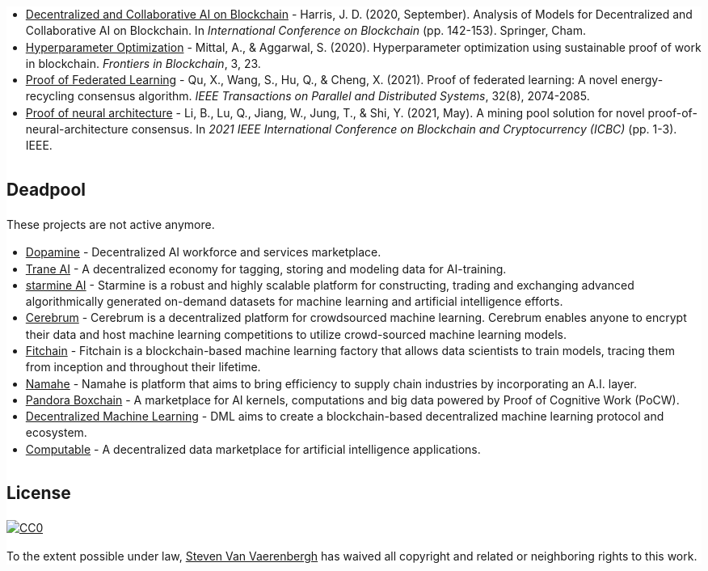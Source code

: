 - [Decentralized and Collaborative AI on Blockchain](https://doi.org/10.1007/978-3-030-59638-5_10) - Harris, J. D. (2020, September). Analysis of Models for Decentralized and Collaborative AI on Blockchain. In *International Conference on Blockchain* (pp. 142-153). Springer, Cham.
- [Hyperparameter Optimization](https://doi.org/10.3389/fbloc.2020.00023) - Mittal, A., & Aggarwal, S. (2020). Hyperparameter optimization using sustainable proof of work in blockchain. *Frontiers in Blockchain*, 3, 23.
- [Proof of Federated Learning](https://doi.org/10.1109/TPDS.2021.3056773) - Qu, X., Wang, S., Hu, Q., & Cheng, X. (2021). Proof of federated learning: A novel energy-recycling consensus algorithm. *IEEE Transactions on Parallel and Distributed Systems*, 32(8), 2074-2085.
- [Proof of neural architecture](https://doi.org/10.1109/ICBC51069.2021.9461067) - Li, B., Lu, Q., Jiang, W., Jung, T., & Shi, Y. (2021, May). A mining pool solution for novel proof-of-neural-architecture consensus. In *2021 IEEE International Conference on Blockchain and Cryptocurrency (ICBC)* (pp. 1-3). IEEE.

## Deadpool

These projects are not active anymore.

- [Dopamine](https://dopamine.ai/) - Decentralized AI workforce and services marketplace.
- [Trane AI](http://www.trane.ai/) - A decentralized economy for tagging, storing and modeling data for AI-training.
- [starmine AI](http://starmine.ai/) - Starmine is a robust and highly scalable platform for constructing, trading and exchanging advanced algorithmically generated on-demand datasets for machine learning and artificial intelligence efforts.
- [Cerebrum](https://cerebrum.world/) - Cerebrum is a decentralized platform for crowdsourced machine learning. Cerebrum enables anyone to encrypt their data and host machine learning competitions to utilize crowd-sourced machine learning models. 
- [Fitchain](https://fitchain.io/) - Fitchain is a blockchain-based machine learning factory that allows data scientists to train models, tracing them from inception and throughout their lifetime.
- [Namahe](https://namahe.io/) - Namahe is platform that aims to bring efficiency to supply chain industries by incorporating an A.I. layer.
- [Pandora Boxchain](https://pandoraboxchain.ai/) - A marketplace for AI kernels, computations and big data powered by Proof of Cognitive Work (PoCW).
- [Decentralized Machine Learning](https://decentralizedml.com/) - DML aims to create a blockchain-based decentralized machine learning protocol and ecosystem.
- [Computable](https://www.computable.io/) - A decentralized data marketplace for artificial intelligence applications.

## License

[![CC0](http://mirrors.creativecommons.org/presskit/buttons/88x31/svg/cc-zero.svg)](https://creativecommons.org/publicdomain/zero/1.0/)

To the extent possible under law, [Steven Van Vaerenbergh](https://github.com/steven2358) has waived all copyright and related or neighboring rights to this work.
